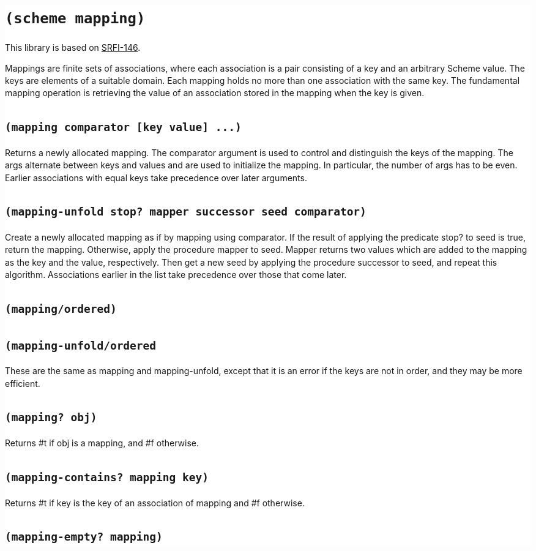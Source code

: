 # `(scheme mapping)`

This library is based on
[SRFI-146](https://srfi.schemers.org/srfi-146/).

Mappings are finite sets of associations, where each association is a
pair consisting of a key and an arbitrary Scheme value. The keys are
elements of a suitable domain. Each mapping holds no more than one
association with the same key. The fundamental mapping operation is
retrieving the value of an association stored in the mapping when the
key is given.

## `(mapping comparator [key value] ...)`

Returns a newly allocated mapping. The comparator argument is used to
control and distinguish the keys of the mapping. The args alternate
between keys and values and are used to initialize the mapping. In
particular, the number of args has to be even. Earlier associations
with equal keys take precedence over later arguments.

## `(mapping-unfold stop? mapper successor seed comparator)`

Create a newly allocated mapping as if by mapping using comparator. If
the result of applying the predicate stop? to seed is true, return the
mapping. Otherwise, apply the procedure mapper to seed. Mapper returns
two values which are added to the mapping as the key and the value,
respectively. Then get a new seed by applying the procedure successor
to seed, and repeat this algorithm. Associations earlier in the list
take precedence over those that come later.

## `(mapping/ordered)`

## `(mapping-unfold/ordered`

These are the same as mapping and mapping-unfold, except that it is an
error if the keys are not in order, and they may be more efficient.

## `(mapping? obj)`

Returns #t if obj is a mapping, and #f otherwise.

## `(mapping-contains? mapping key)`

Returns #t if key is the key of an association of mapping and #f
otherwise.

## `(mapping-empty? mapping)`
